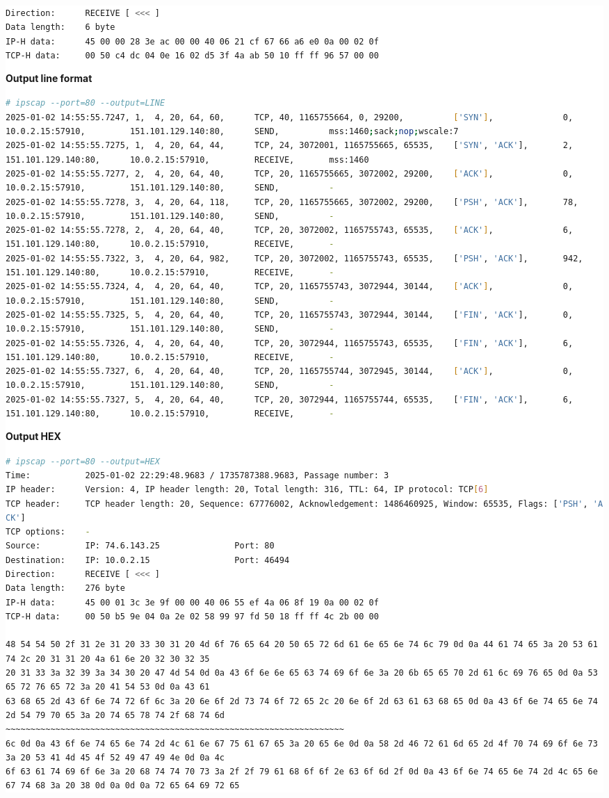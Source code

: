```bash
Direction:      RECEIVE [ <<< ]
Data length:    6 byte
IP-H data:      45 00 00 28 3e ac 00 00 40 06 21 cf 67 66 a6 e0 0a 00 02 0f 
TCP-H data:     00 50 c4 dc 04 0e 16 02 d5 3f 4a ab 50 10 ff ff 96 57 00 00 
```

**Output line format**

```bash
# ipscap --port=80 --output=LINE
2025-01-02 14:55:55.7247, 1,  4, 20, 64, 60,      TCP, 40, 1165755664, 0, 29200,          ['SYN'],              0,      10.0.2.15:57910,         151.101.129.140:80,      SEND,          mss:1460;sack;nop;wscale:7
2025-01-02 14:55:55.7275, 1,  4, 20, 64, 44,      TCP, 24, 3072001, 1165755665, 65535,    ['SYN', 'ACK'],       2,      151.101.129.140:80,      10.0.2.15:57910,         RECEIVE,       mss:1460
2025-01-02 14:55:55.7277, 2,  4, 20, 64, 40,      TCP, 20, 1165755665, 3072002, 29200,    ['ACK'],              0,      10.0.2.15:57910,         151.101.129.140:80,      SEND,          -
2025-01-02 14:55:55.7278, 3,  4, 20, 64, 118,     TCP, 20, 1165755665, 3072002, 29200,    ['PSH', 'ACK'],       78,     10.0.2.15:57910,         151.101.129.140:80,      SEND,          -
2025-01-02 14:55:55.7278, 2,  4, 20, 64, 40,      TCP, 20, 3072002, 1165755743, 65535,    ['ACK'],              6,      151.101.129.140:80,      10.0.2.15:57910,         RECEIVE,       -
2025-01-02 14:55:55.7322, 3,  4, 20, 64, 982,     TCP, 20, 3072002, 1165755743, 65535,    ['PSH', 'ACK'],       942,    151.101.129.140:80,      10.0.2.15:57910,         RECEIVE,       -
2025-01-02 14:55:55.7324, 4,  4, 20, 64, 40,      TCP, 20, 1165755743, 3072944, 30144,    ['ACK'],              0,      10.0.2.15:57910,         151.101.129.140:80,      SEND,          -
2025-01-02 14:55:55.7325, 5,  4, 20, 64, 40,      TCP, 20, 1165755743, 3072944, 30144,    ['FIN', 'ACK'],       0,      10.0.2.15:57910,         151.101.129.140:80,      SEND,          -
2025-01-02 14:55:55.7326, 4,  4, 20, 64, 40,      TCP, 20, 3072944, 1165755743, 65535,    ['FIN', 'ACK'],       6,      151.101.129.140:80,      10.0.2.15:57910,         RECEIVE,       -
2025-01-02 14:55:55.7327, 6,  4, 20, 64, 40,      TCP, 20, 1165755744, 3072945, 30144,    ['ACK'],              0,      10.0.2.15:57910,         151.101.129.140:80,      SEND,          -
2025-01-02 14:55:55.7327, 5,  4, 20, 64, 40,      TCP, 20, 3072944, 1165755744, 65535,    ['FIN', 'ACK'],       6,      151.101.129.140:80,      10.0.2.15:57910,         RECEIVE,       -
```

**Output HEX**

```bash
# ipscap --port=80 --output=HEX
Time:           2025-01-02 22:29:48.9683 / 1735787388.9683, Passage number: 3
IP header:      Version: 4, IP header length: 20, Total length: 316, TTL: 64, IP protocol: TCP[6]
TCP header:     TCP header length: 20, Sequence: 67776002, Acknowledgement: 1486460925, Window: 65535, Flags: ['PSH', 'ACK']
TCP options:    -
Source:         IP: 74.6.143.25               Port: 80
Destination:    IP: 10.0.2.15                 Port: 46494
Direction:      RECEIVE [ <<< ]
Data length:    276 byte
IP-H data:      45 00 01 3c 3e 9f 00 00 40 06 55 ef 4a 06 8f 19 0a 00 02 0f 
TCP-H data:     00 50 b5 9e 04 0a 2e 02 58 99 97 fd 50 18 ff ff 4c 2b 00 00 

48 54 54 50 2f 31 2e 31 20 33 30 31 20 4d 6f 76 65 64 20 50 65 72 6d 61 6e 65 6e 74 6c 79 0d 0a 44 61 74 65 3a 20 53 61 74 2c 20 31 31 20 4a 61 6e 20 32 30 32 35
20 31 33 3a 32 39 3a 34 30 20 47 4d 54 0d 0a 43 6f 6e 6e 65 63 74 69 6f 6e 3a 20 6b 65 65 70 2d 61 6c 69 76 65 0d 0a 53 65 72 76 65 72 3a 20 41 54 53 0d 0a 43 61
63 68 65 2d 43 6f 6e 74 72 6f 6c 3a 20 6e 6f 2d 73 74 6f 72 65 2c 20 6e 6f 2d 63 61 63 68 65 0d 0a 43 6f 6e 74 65 6e 74 2d 54 79 70 65 3a 20 74 65 78 74 2f 68 74 6d
~~~~~~~~~~~~~~~~~~~~~~~~~~~~~~~~~~~~~~~~~~~~~~~~~~~~~~~~~~~~~~~~~~~~
6c 0d 0a 43 6f 6e 74 65 6e 74 2d 4c 61 6e 67 75 61 67 65 3a 20 65 6e 0d 0a 58 2d 46 72 61 6d 65 2d 4f 70 74 69 6f 6e 73 3a 20 53 41 4d 45 4f 52 49 47 49 4e 0d 0a 4c
6f 63 61 74 69 6f 6e 3a 20 68 74 74 70 73 3a 2f 2f 79 61 68 6f 6f 2e 63 6f 6d 2f 0d 0a 43 6f 6e 74 65 6e 74 2d 4c 65 6e 67 74 68 3a 20 38 0d 0a 0d 0a 72 65 64 69 72 65 
```
